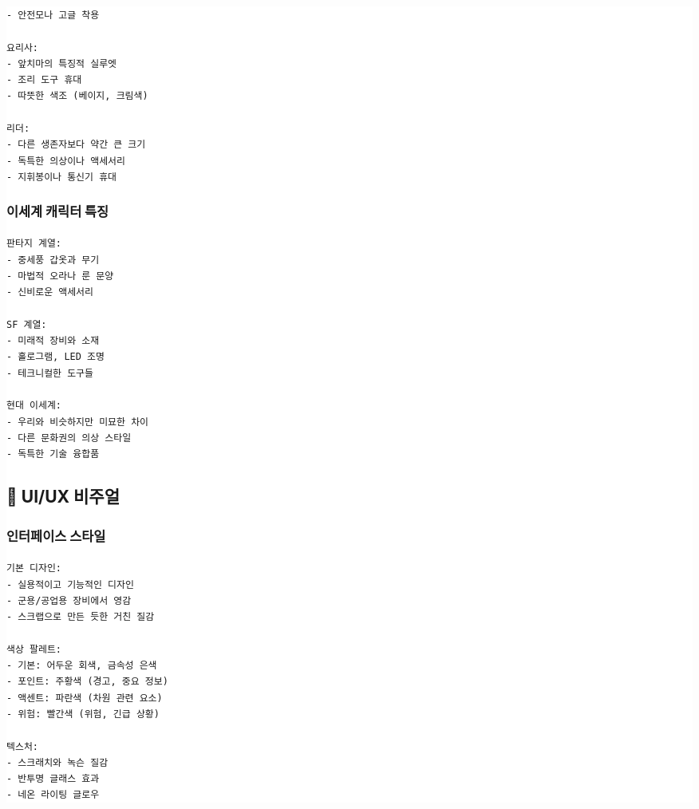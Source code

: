 ```
- 안전모나 고글 착용

요리사:
- 앞치마의 특징적 실루엣
- 조리 도구 휴대
- 따뜻한 색조 (베이지, 크림색)

리더:
- 다른 생존자보다 약간 큰 크기
- 독특한 의상이나 액세서리
- 지휘봉이나 통신기 휴대
```

### 이세계 캐릭터 특징
```
판타지 계열:
- 중세풍 갑옷과 무기
- 마법적 오라나 룬 문양
- 신비로운 액세서리

SF 계열:
- 미래적 장비와 소재
- 홀로그램, LED 조명
- 테크니컬한 도구들

현대 이세계:
- 우리와 비슷하지만 미묘한 차이
- 다른 문화권의 의상 스타일
- 독특한 기술 융합품
```

## 🎨 UI/UX 비주얼

### 인터페이스 스타일
```
기본 디자인:
- 실용적이고 기능적인 디자인
- 군용/공업용 장비에서 영감
- 스크랩으로 만든 듯한 거친 질감

색상 팔레트:
- 기본: 어두운 회색, 금속성 은색
- 포인트: 주황색 (경고, 중요 정보)
- 액센트: 파란색 (차원 관련 요소)
- 위험: 빨간색 (위험, 긴급 상황)

텍스처:
- 스크래치와 녹슨 질감
- 반투명 글래스 효과
- 네온 라이팅 글로우
```
